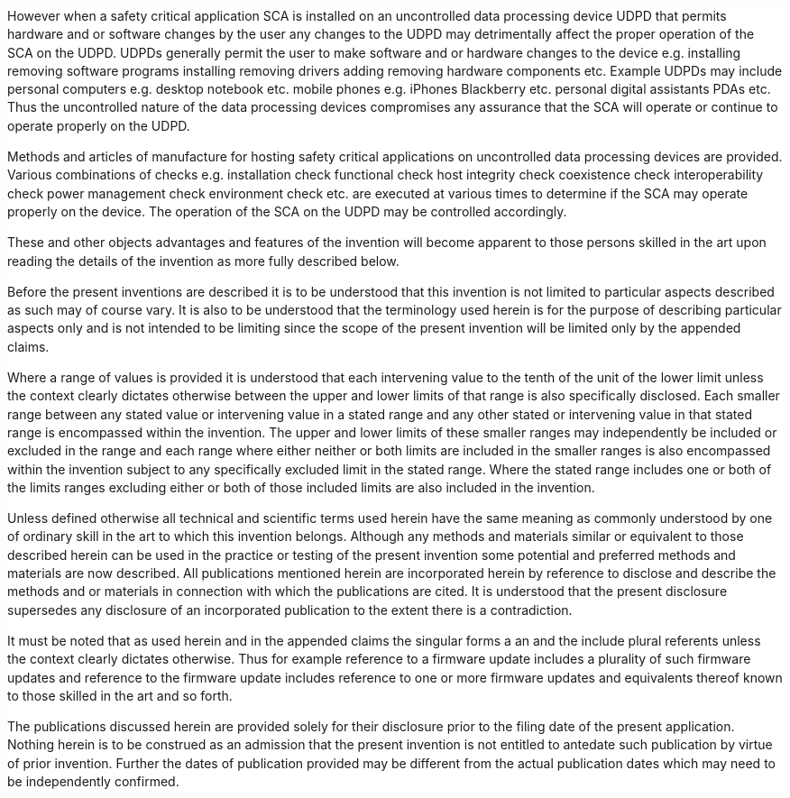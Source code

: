 However when a safety critical application SCA is installed on an uncontrolled data processing device UDPD that permits hardware and or software changes by the user any changes to the UDPD may detrimentally affect the proper operation of the SCA on the UDPD. UDPDs generally permit the user to make software and or hardware changes to the device e.g. installing removing software programs installing removing drivers adding removing hardware components etc. Example UDPDs may include personal computers e.g. desktop notebook etc. mobile phones e.g. iPhones Blackberry etc. personal digital assistants PDAs etc. Thus the uncontrolled nature of the data processing devices compromises any assurance that the SCA will operate or continue to operate properly on the UDPD.

Methods and articles of manufacture for hosting safety critical applications on uncontrolled data processing devices are provided. Various combinations of checks e.g. installation check functional check host integrity check coexistence check interoperability check power management check environment check etc. are executed at various times to determine if the SCA may operate properly on the device. The operation of the SCA on the UDPD may be controlled accordingly.

These and other objects advantages and features of the invention will become apparent to those persons skilled in the art upon reading the details of the invention as more fully described below.

Before the present inventions are described it is to be understood that this invention is not limited to particular aspects described as such may of course vary. It is also to be understood that the terminology used herein is for the purpose of describing particular aspects only and is not intended to be limiting since the scope of the present invention will be limited only by the appended claims.

Where a range of values is provided it is understood that each intervening value to the tenth of the unit of the lower limit unless the context clearly dictates otherwise between the upper and lower limits of that range is also specifically disclosed. Each smaller range between any stated value or intervening value in a stated range and any other stated or intervening value in that stated range is encompassed within the invention. The upper and lower limits of these smaller ranges may independently be included or excluded in the range and each range where either neither or both limits are included in the smaller ranges is also encompassed within the invention subject to any specifically excluded limit in the stated range. Where the stated range includes one or both of the limits ranges excluding either or both of those included limits are also included in the invention.

Unless defined otherwise all technical and scientific terms used herein have the same meaning as commonly understood by one of ordinary skill in the art to which this invention belongs. Although any methods and materials similar or equivalent to those described herein can be used in the practice or testing of the present invention some potential and preferred methods and materials are now described. All publications mentioned herein are incorporated herein by reference to disclose and describe the methods and or materials in connection with which the publications are cited. It is understood that the present disclosure supersedes any disclosure of an incorporated publication to the extent there is a contradiction.

It must be noted that as used herein and in the appended claims the singular forms a an and the include plural referents unless the context clearly dictates otherwise. Thus for example reference to a firmware update includes a plurality of such firmware updates and reference to the firmware update includes reference to one or more firmware updates and equivalents thereof known to those skilled in the art and so forth.

The publications discussed herein are provided solely for their disclosure prior to the filing date of the present application. Nothing herein is to be construed as an admission that the present invention is not entitled to antedate such publication by virtue of prior invention. Further the dates of publication provided may be different from the actual publication dates which may need to be independently confirmed.
